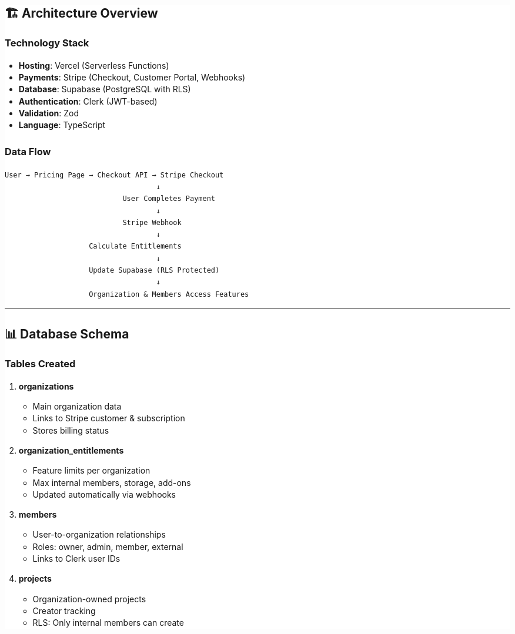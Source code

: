 
## 🏗️ Architecture Overview

### Technology Stack

- **Hosting**: Vercel (Serverless Functions)
- **Payments**: Stripe (Checkout, Customer Portal, Webhooks)
- **Database**: Supabase (PostgreSQL with RLS)
- **Authentication**: Clerk (JWT-based)
- **Validation**: Zod
- **Language**: TypeScript

### Data Flow

```
User → Pricing Page → Checkout API → Stripe Checkout
                                    ↓
                            User Completes Payment
                                    ↓
                            Stripe Webhook
                                    ↓
                    Calculate Entitlements
                                    ↓
                    Update Supabase (RLS Protected)
                                    ↓
                    Organization & Members Access Features
```

---

## 📊 Database Schema

### Tables Created

1. **organizations**
   - Main organization data
   - Links to Stripe customer & subscription
   - Stores billing status

2. **organization_entitlements**
   - Feature limits per organization
   - Max internal members, storage, add-ons
   - Updated automatically via webhooks

3. **members**
   - User-to-organization relationships
   - Roles: owner, admin, member, external
   - Links to Clerk user IDs

4. **projects**
   - Organization-owned projects
   - Creator tracking
   - RLS: Only internal members can create

